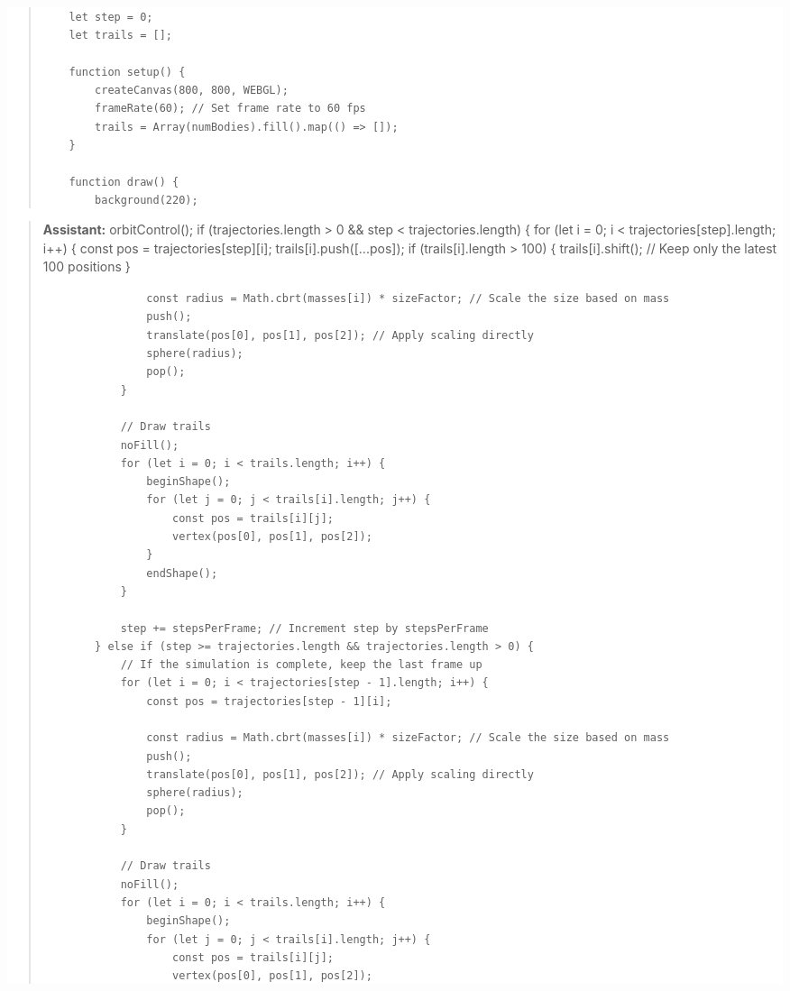 > 
>         let step = 0;
>         let trails = [];
> 
>         function setup() {
>             createCanvas(800, 800, WEBGL);
>             frameRate(60); // Set frame rate to 60 fps
>             trails = Array(numBodies).fill().map(() => []);
>         }
> 
>         function draw() {
>             background(220);
>            

> **Assistant:**
>  orbitControl();
>             if (trajectories.length > 0 && step < trajectories.length) {
>                 for (let i = 0; i < trajectories[step].length; i++) {
>                     const pos = trajectories[step][i];
>                     trails[i].push([...pos]);
>                     if (trails[i].length > 100) {
>                         trails[i].shift(); // Keep only the latest 100 positions
>                     }
> 
>                     const radius = Math.cbrt(masses[i]) * sizeFactor; // Scale the size based on mass
>                     push();
>                     translate(pos[0], pos[1], pos[2]); // Apply scaling directly
>                     sphere(radius);
>                     pop();
>                 }
> 
>                 // Draw trails
>                 noFill();
>                 for (let i = 0; i < trails.length; i++) {
>                     beginShape();
>                     for (let j = 0; j < trails[i].length; j++) {
>                         const pos = trails[i][j];
>                         vertex(pos[0], pos[1], pos[2]);
>                     }
>                     endShape();
>                 }
> 
>                 step += stepsPerFrame; // Increment step by stepsPerFrame
>             } else if (step >= trajectories.length && trajectories.length > 0) {
>                 // If the simulation is complete, keep the last frame up
>                 for (let i = 0; i < trajectories[step - 1].length; i++) {
>                     const pos = trajectories[step - 1][i];
> 
>                     const radius = Math.cbrt(masses[i]) * sizeFactor; // Scale the size based on mass
>                     push();
>                     translate(pos[0], pos[1], pos[2]); // Apply scaling directly
>                     sphere(radius);
>                     pop();
>                 }
> 
>                 // Draw trails
>                 noFill();
>                 for (let i = 0; i < trails.length; i++) {
>                     beginShape();
>                     for (let j = 0; j < trails[i].length; j++) {
>                         const pos = trails[i][j];
>                         vertex(pos[0], pos[1], pos[2]);